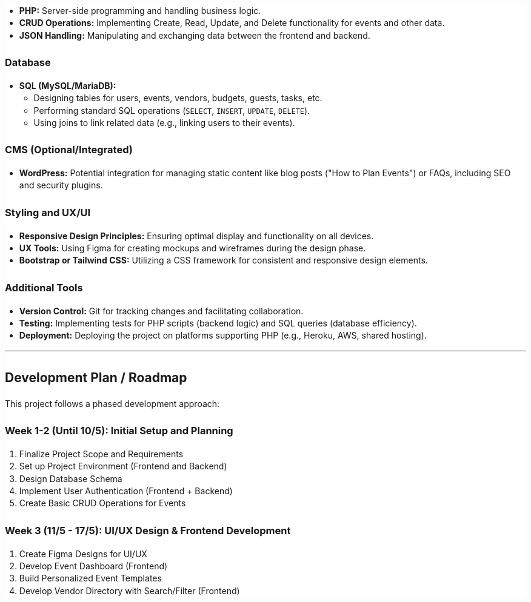 *   **PHP:** Server-side programming and handling business logic.
*   **CRUD Operations:** Implementing Create, Read, Update, and Delete functionality for events and other data.
*   **JSON Handling:** Manipulating and exchanging data between the frontend and backend.

### Database

*   **SQL (MySQL/MariaDB):**
    *   Designing tables for users, events, vendors, budgets, guests, tasks, etc.
    *   Performing standard SQL operations (`SELECT`, `INSERT`, `UPDATE`, `DELETE`).
    *   Using joins to link related data (e.g., linking users to their events).

### CMS (Optional/Integrated)

*   **WordPress:** Potential integration for managing static content like blog posts ("How to Plan Events") or FAQs, including SEO and security plugins.

### Styling and UX/UI

*   **Responsive Design Principles:** Ensuring optimal display and functionality on all devices.
*   **UX Tools:** Using Figma for creating mockups and wireframes during the design phase.
*   **Bootstrap or Tailwind CSS:** Utilizing a CSS framework for consistent and responsive design elements.

### Additional Tools

*   **Version Control:** Git for tracking changes and facilitating collaboration.
*   **Testing:** Implementing tests for PHP scripts (backend logic) and SQL queries (database efficiency).
*   **Deployment:** Deploying the project on platforms supporting PHP (e.g., Heroku, AWS, shared hosting).

---

## Development Plan / Roadmap

This project follows a phased development approach:

### **Week 1-2 (Until 10/5): Initial Setup and Planning**

1.  Finalize Project Scope and Requirements
2.  Set up Project Environment (Frontend and Backend)
3.  Design Database Schema
4.  Implement User Authentication (Frontend + Backend)
5.  Create Basic CRUD Operations for Events

### **Week 3 (11/5 - 17/5): UI/UX Design & Frontend Development**

1.  Create Figma Designs for UI/UX
2.  Develop Event Dashboard (Frontend)
3.  Build Personalized Event Templates
4.  Develop Vendor Directory with Search/Filter (Frontend)
